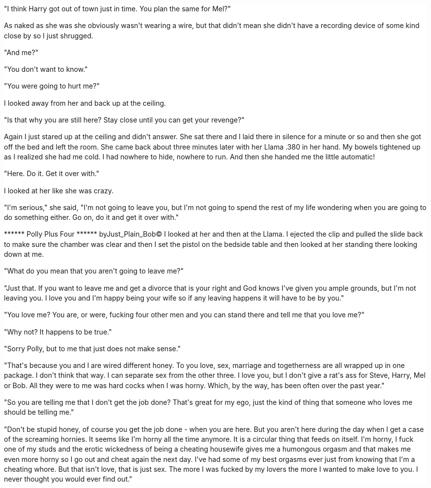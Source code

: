  "I think Harry got out of town just in time. You plan the same for Mel?" 

 As naked as she was she obviously wasn't wearing a wire, but that didn't mean she didn't have a recording device of some kind close by so I just shrugged. 

 "And me?" 

 "You don't want to know." 

 "You were going to hurt me?" 

 I looked away from her and back up at the ceiling. 

 "Is that why you are still here? Stay close until you can get your revenge?" 

 Again I just stared up at the ceiling and didn't answer. She sat there and I laid there in silence for a minute or so and then she got off the bed and left the room. She came back about three minutes later with her Llama .380 in her hand. My bowels tightened up as I realized she had me cold. I had nowhere to hide, nowhere to run. And then she handed me the little automatic! 

 "Here. Do it. Get it over with." 

 I looked at her like she was crazy. 

 "I'm serious," she said, "I'm not going to leave you, but I'm not going to spend the rest of my life wondering when you are going to do something either. Go on, do it and get it over with."  

 

 ****** Polly Plus Four ****** byJust_Plain_Bob© I looked at her and then at the Llama. I ejected the clip and pulled the slide back to make sure the chamber was clear and then I set the pistol on the bedside table and then looked at her standing there looking down at me. 

 "What do you mean that you aren't going to leave me?" 

 "Just that. If you want to leave me and get a divorce that is your right and God knows I've given you ample grounds, but I'm not leaving you. I love you and I'm happy being your wife so if any leaving happens it will have to be by you." 

 "You love me? You are, or were, fucking four other men and you can stand there and tell me that you love me?" 

 "Why not? It happens to be true." 

 "Sorry Polly, but to me that just does not make sense." 

 "That's because you and I are wired different honey. To you love, sex, marriage and togetherness are all wrapped up in one package. I don't think that way. I can separate sex from the other three. I love you, but I don't give a rat's ass for Steve, Harry, Mel or Bob. All they were to me was hard cocks when I was horny. Which, by the way, has been often over the past year." 

 "So you are telling me that I don't get the job done? That's great for my ego, just the kind of thing that someone who loves me should be telling me." 

 "Don't be stupid honey, of course you get the job done - when you are here. But you aren't here during the day when I get a case of the screaming hornies. It seems like I'm horny all the time anymore. It is a circular thing that feeds on itself. I'm horny, I fuck one of my studs and the erotic wickedness of being a cheating housewife gives me a humongous orgasm and that makes me even more horny so I go out and cheat again the next day. I've had some of my best orgasms ever just from knowing that I'm a cheating whore. But that isn't love, that is just sex. The more I was fucked by my lovers the more I wanted to make love to you. I never thought you would ever find out." 
